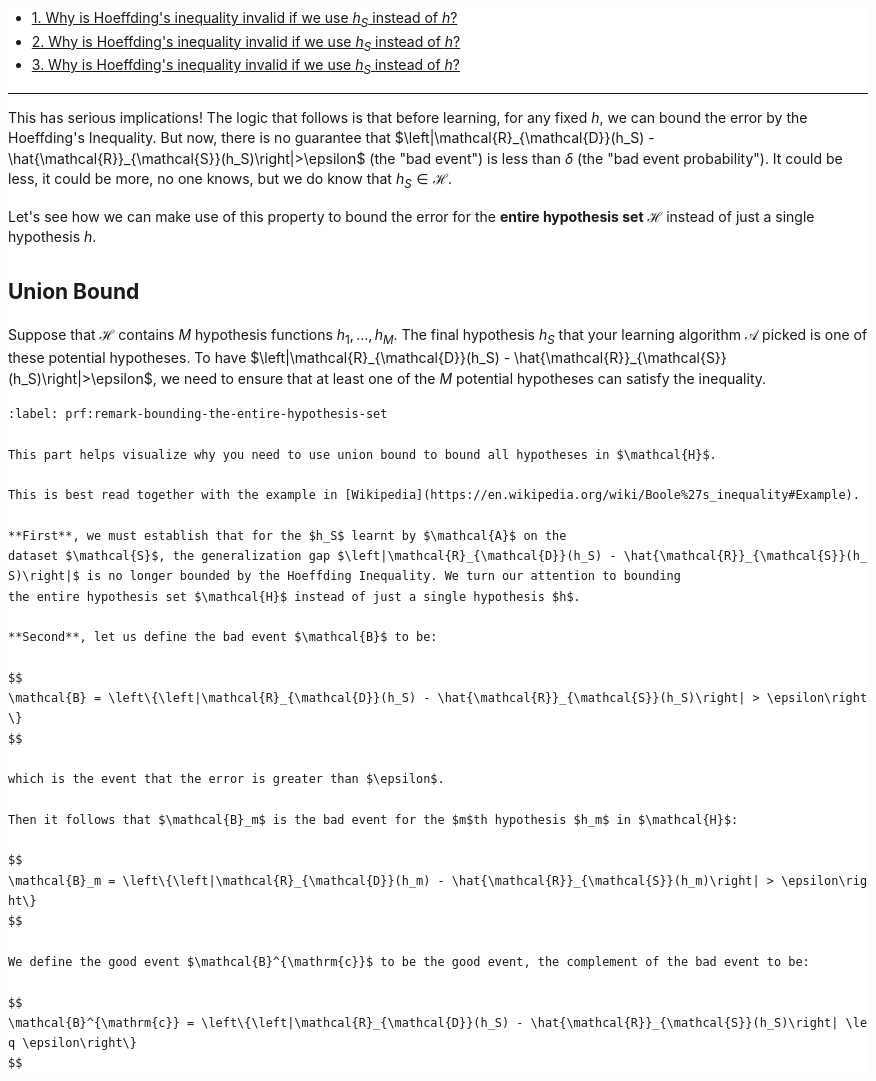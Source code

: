 - [1. Why is Hoeffding's inequality invalid if we use $h_S$ instead of $h$?](https://math.stackexchange.com/questions/2097429/hoeffdings-inequality-and-learning)
- [2. Why is Hoeffding's inequality invalid if we use $h_S$ instead of $h$?](https://stats.stackexchange.com/questions/201746/changeing-the-hypothesis-while-generating-samples)
- [3. Why is Hoeffding's inequality invalid if we use $h_S$ instead of $h$?](https://stats.stackexchange.com/questions/157905/in-learning-theory-why-cant-we-bound-like-pe-ing-e-outg-epsilon)

---

This has serious implications! The logic that follows is that before learning, for any fixed $h$, we can bound the error by the Hoeffding's Inequality. But now, there is no guarantee that $\left|\mathcal{R}_{\mathcal{D}}(h_S) - \hat{\mathcal{R}}_{\mathcal{S}}(h_S)\right|>\epsilon$ (the "bad event") is less than $\delta$ (the "bad event probability"). It could be less, it could be more, no one knows, but we do know that $h_S \in \mathcal{H}$.

Let's see how we can make use of this property to bound the error for the **entire hypothesis set** $\mathcal{H}$
instead of just a single hypothesis $h$.

## Union Bound

Suppose that $\mathcal{H}$ contains $M$ hypothesis functions $h_{1}, \ldots, h_{M}$. The final hypothesis $h_S$ that your learning algorithm $\mathcal{A}$ picked is one of these potential hypotheses. To have $\left|\mathcal{R}_{\mathcal{D}}(h_S) - \hat{\mathcal{R}}_{\mathcal{S}}(h_S)\right|>\epsilon$, we need to ensure that at least one of the $M$ potential hypotheses can satisfy the inequality.



````{prf:remark} Bounding the Entire Hypothesis Set
:label: prf:remark-bounding-the-entire-hypothesis-set

This part helps visualize why you need to use union bound to bound all hypotheses in $\mathcal{H}$.

This is best read together with the example in [Wikipedia](https://en.wikipedia.org/wiki/Boole%27s_inequality#Example).

**First**, we must establish that for the $h_S$ learnt by $\mathcal{A}$ on the
dataset $\mathcal{S}$, the generalization gap $\left|\mathcal{R}_{\mathcal{D}}(h_S) - \hat{\mathcal{R}}_{\mathcal{S}}(h_S)\right|$ is no longer bounded by the Hoeffding Inequality. We turn our attention to bounding
the entire hypothesis set $\mathcal{H}$ instead of just a single hypothesis $h$.

**Second**, let us define the bad event $\mathcal{B}$ to be:

$$
\mathcal{B} = \left\{\left|\mathcal{R}_{\mathcal{D}}(h_S) - \hat{\mathcal{R}}_{\mathcal{S}}(h_S)\right| > \epsilon\right\}
$$

which is the event that the error is greater than $\epsilon$.

Then it follows that $\mathcal{B}_m$ is the bad event for the $m$th hypothesis $h_m$ in $\mathcal{H}$:

$$
\mathcal{B}_m = \left\{\left|\mathcal{R}_{\mathcal{D}}(h_m) - \hat{\mathcal{R}}_{\mathcal{S}}(h_m)\right| > \epsilon\right\}
$$

We define the good event $\mathcal{B}^{\mathrm{c}}$ to be the good event, the complement of the bad event to be:

$$
\mathcal{B}^{\mathrm{c}} = \left\{\left|\mathcal{R}_{\mathcal{D}}(h_S) - \hat{\mathcal{R}}_{\mathcal{S}}(h_S)\right| \leq \epsilon\right\}
$$
````